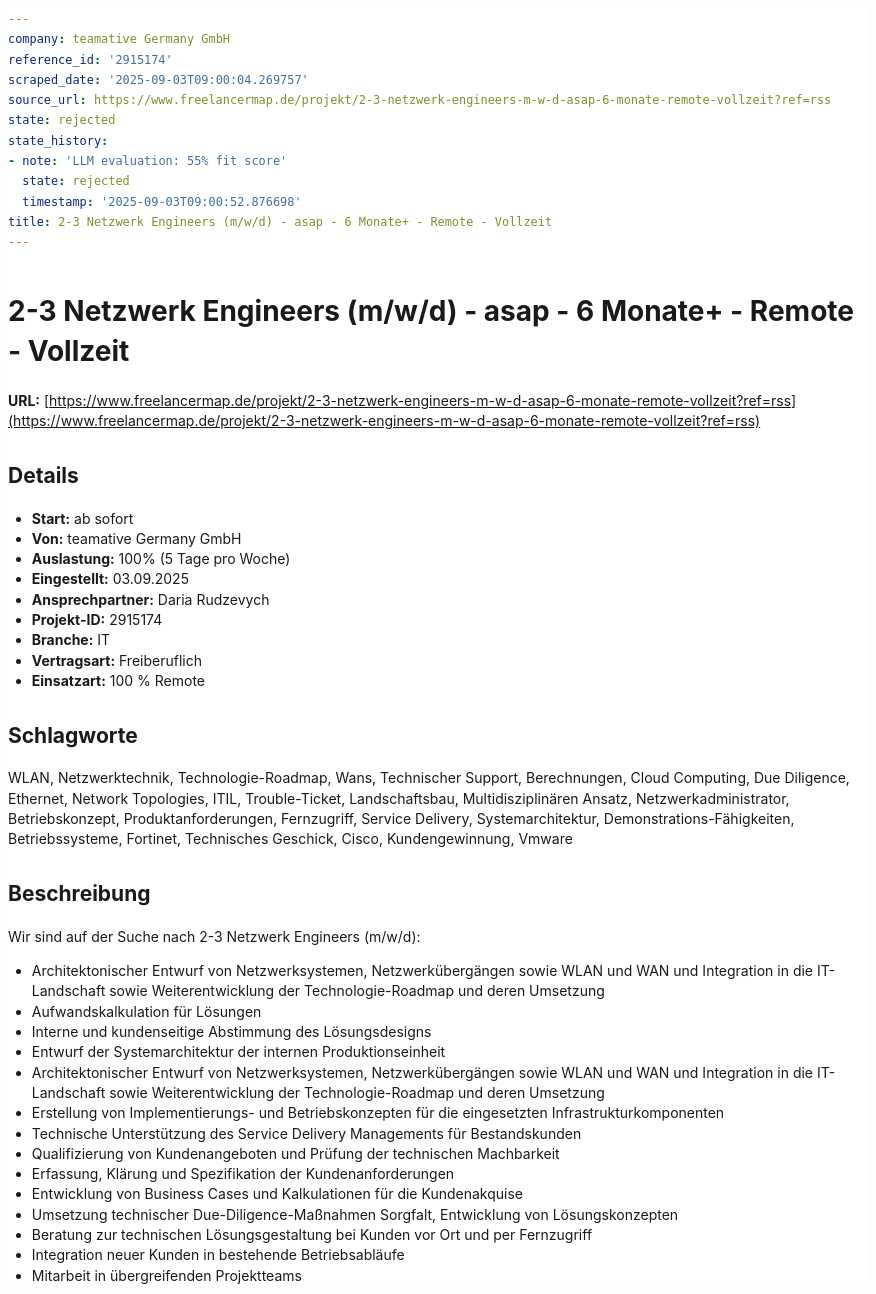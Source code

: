 ```yaml
---
company: teamative Germany GmbH
reference_id: '2915174'
scraped_date: '2025-09-03T09:00:04.269757'
source_url: https://www.freelancermap.de/projekt/2-3-netzwerk-engineers-m-w-d-asap-6-monate-remote-vollzeit?ref=rss
state: rejected
state_history:
- note: 'LLM evaluation: 55% fit score'
  state: rejected
  timestamp: '2025-09-03T09:00:52.876698'
title: 2-3 Netzwerk Engineers (m/w/d) - asap - 6 Monate+ - Remote - Vollzeit
---
```



# 2-3 Netzwerk Engineers (m/w/d) - asap - 6 Monate+ - Remote - Vollzeit
**URL:** [https://www.freelancermap.de/projekt/2-3-netzwerk-engineers-m-w-d-asap-6-monate-remote-vollzeit?ref=rss](https://www.freelancermap.de/projekt/2-3-netzwerk-engineers-m-w-d-asap-6-monate-remote-vollzeit?ref=rss)
## Details
- **Start:** ab sofort
- **Von:** teamative Germany GmbH
- **Auslastung:** 100% (5 Tage pro Woche)
- **Eingestellt:** 03.09.2025
- **Ansprechpartner:** Daria Rudzevych
- **Projekt-ID:** 2915174
- **Branche:** IT
- **Vertragsart:** Freiberuflich
- **Einsatzart:** 100
                                                % Remote

## Schlagworte
WLAN, Netzwerktechnik, Technologie-Roadmap, Wans, Technischer Support, Berechnungen, Cloud Computing, Due Diligence, Ethernet, Network Topologies, ITIL, Trouble-Ticket, Landschaftsbau, Multidisziplinären Ansatz, Netzwerkadministrator, Betriebskonzept, Produktanforderungen, Fernzugriff, Service Delivery, Systemarchitektur, Demonstrations-Fähigkeiten, Betriebssysteme, Fortinet, Technisches Geschick, Cisco, Kundengewinnung, Vmware

## Beschreibung
Wir sind auf der Suche nach 2-3 Netzwerk Engineers (m/w/d):

- Architektonischer Entwurf von Netzwerksystemen, Netzwerkübergängen sowie WLAN und WAN und Integration in die IT-Landschaft sowie Weiterentwicklung der Technologie-Roadmap und deren Umsetzung
- Aufwandskalkulation für Lösungen
- Interne und kundenseitige Abstimmung des Lösungsdesigns
- Entwurf der Systemarchitektur der internen Produktionseinheit
- Architektonischer Entwurf von Netzwerksystemen, Netzwerkübergängen sowie WLAN und WAN und Integration in die IT-Landschaft sowie Weiterentwicklung der Technologie-Roadmap und deren Umsetzung
- Erstellung von Implementierungs- und Betriebskonzepten für die eingesetzten Infrastrukturkomponenten
- Technische Unterstützung des Service Delivery Managements für Bestandskunden
- Qualifizierung von Kundenangeboten und Prüfung der technischen Machbarkeit
- Erfassung, Klärung und Spezifikation der Kundenanforderungen
- Entwicklung von Business Cases und Kalkulationen für die Kundenakquise
- Umsetzung technischer Due-Diligence-Maßnahmen Sorgfalt, Entwicklung von Lösungskonzepten
- Beratung zur technischen Lösungsgestaltung bei Kunden vor Ort und per Fernzugriff
- Integration neuer Kunden in bestehende Betriebsabläufe
- Mitarbeit in übergreifenden Projektteams